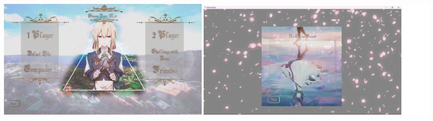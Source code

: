    <img src="screenshots/game mode.png" alt="Game Mode Screenshot" width="400"/>
   <img src="screenshots/friend choose.png" alt="Friend Choose Screenshot" width="400"/>
</p>
